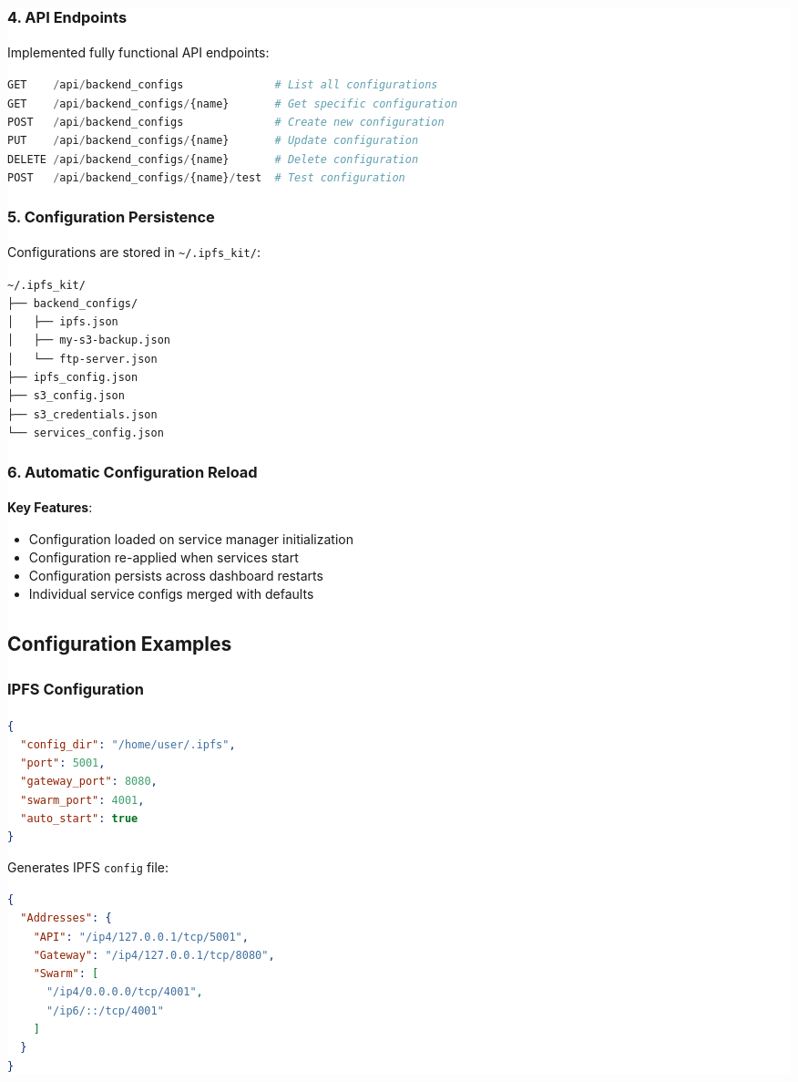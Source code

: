 ### 4. API Endpoints

Implemented fully functional API endpoints:

```python
GET    /api/backend_configs              # List all configurations
GET    /api/backend_configs/{name}       # Get specific configuration
POST   /api/backend_configs              # Create new configuration
PUT    /api/backend_configs/{name}       # Update configuration
DELETE /api/backend_configs/{name}       # Delete configuration
POST   /api/backend_configs/{name}/test  # Test configuration
```

### 5. Configuration Persistence

Configurations are stored in `~/.ipfs_kit/`:

```
~/.ipfs_kit/
├── backend_configs/
│   ├── ipfs.json
│   ├── my-s3-backup.json
│   └── ftp-server.json
├── ipfs_config.json
├── s3_config.json
├── s3_credentials.json
└── services_config.json
```

### 6. Automatic Configuration Reload

**Key Features**:
- Configuration loaded on service manager initialization
- Configuration re-applied when services start
- Configuration persists across dashboard restarts
- Individual service configs merged with defaults

## Configuration Examples

### IPFS Configuration

```json
{
  "config_dir": "/home/user/.ipfs",
  "port": 5001,
  "gateway_port": 8080,
  "swarm_port": 4001,
  "auto_start": true
}
```

Generates IPFS `config` file:
```json
{
  "Addresses": {
    "API": "/ip4/127.0.0.1/tcp/5001",
    "Gateway": "/ip4/127.0.0.1/tcp/8080",
    "Swarm": [
      "/ip4/0.0.0.0/tcp/4001",
      "/ip6/::/tcp/4001"
    ]
  }
}
```
